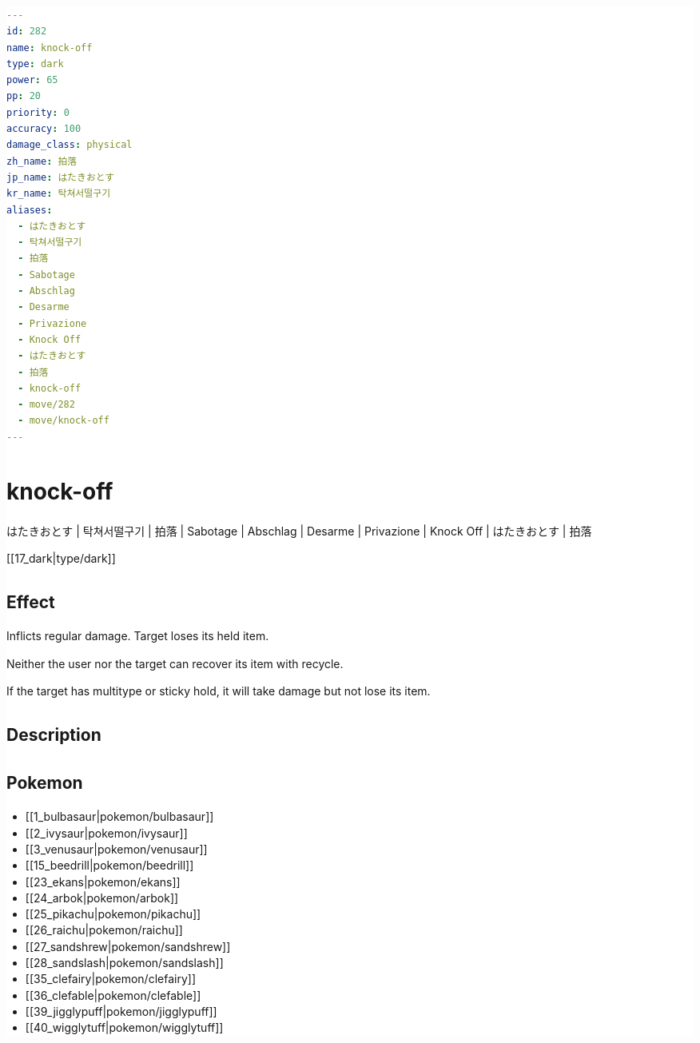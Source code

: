 ```yaml
---
id: 282
name: knock-off
type: dark
power: 65
pp: 20
priority: 0
accuracy: 100
damage_class: physical
zh_name: 拍落
jp_name: はたきおとす
kr_name: 탁쳐서떨구기
aliases:
  - はたきおとす
  - 탁쳐서떨구기
  - 拍落
  - Sabotage
  - Abschlag
  - Desarme
  - Privazione
  - Knock Off
  - はたきおとす
  - 拍落
  - knock-off
  - move/282
  - move/knock-off
---
```

# knock-off
    
はたきおとす | 탁쳐서떨구기 | 拍落 | Sabotage | Abschlag | Desarme | Privazione | Knock Off | はたきおとす | 拍落

[[17_dark|type/dark]]

## Effect

Inflicts regular damage.  Target loses its held item.

Neither the user nor the target can recover its item with recycle.

If the target has multitype or sticky hold, it will take damage but not lose its item.

## Description



## Pokemon

- [[1_bulbasaur|pokemon/bulbasaur]]
- [[2_ivysaur|pokemon/ivysaur]]
- [[3_venusaur|pokemon/venusaur]]
- [[15_beedrill|pokemon/beedrill]]
- [[23_ekans|pokemon/ekans]]
- [[24_arbok|pokemon/arbok]]
- [[25_pikachu|pokemon/pikachu]]
- [[26_raichu|pokemon/raichu]]
- [[27_sandshrew|pokemon/sandshrew]]
- [[28_sandslash|pokemon/sandslash]]
- [[35_clefairy|pokemon/clefairy]]
- [[36_clefable|pokemon/clefable]]
- [[39_jigglypuff|pokemon/jigglypuff]]
- [[40_wigglytuff|pokemon/wigglytuff]]